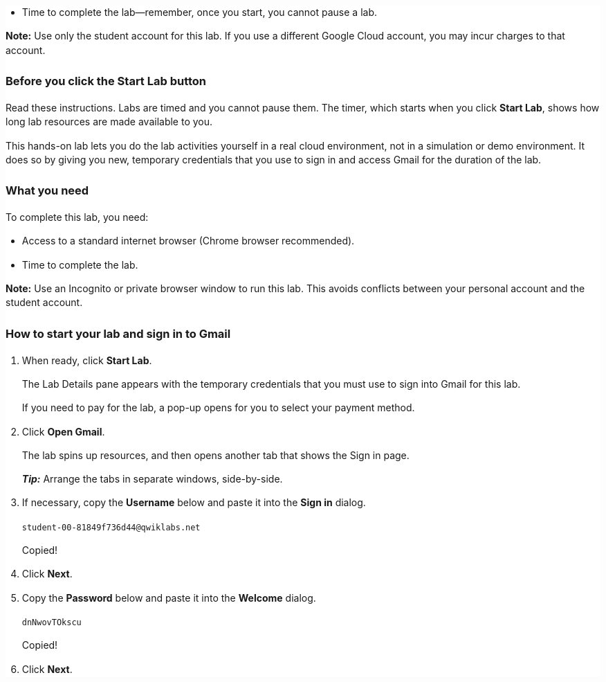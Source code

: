* Time to complete the lab—remember, once you start, you cannot pause a lab.
    

**Note:** Use only the student account for this lab. If you use a different Google Cloud account, you may incur charges to that account.

### Before you click the Start Lab button

Read these instructions. Labs are timed and you cannot pause them. The timer, which starts when you click **Start Lab**, shows how long lab resources are made available to you.

This hands-on lab lets you do the lab activities yourself in a real cloud environment, not in a simulation or demo environment. It does so by giving you new, temporary credentials that you use to sign in and access Gmail for the duration of the lab.

### What you need

To complete this lab, you need:

* Access to a standard internet browser (Chrome browser recommended).
    
* Time to complete the lab.
    

**Note:** Use an Incognito or private browser window to run this lab. This avoids conflicts between your personal account and the student account.

### How to start your lab and sign in to Gmail

1. When ready, click **Start Lab**.
    
    The Lab Details pane appears with the temporary credentials that you must use to sign into Gmail for this lab.
    
    If you need to pay for the lab, a pop-up opens for you to select your payment method.
    
2. Click **Open Gmail**.
    
    The lab spins up resources, and then opens another tab that shows the Sign in page.
    
    ***Tip:*** Arrange the tabs in separate windows, side-by-side.
    
3. If necessary, copy the **Username** below and paste it into the **Sign in** dialog.
    
    ```apache
    student-00-81849f736d44@qwiklabs.net
    ```
    
    Copied!
    
4. Click **Next**.
    
5. Copy the **Password** below and paste it into the **Welcome** dialog.
    
    ```apache
    dnNwovTOkscu
    ```
    
    Copied!
    
6. Click **Next**.
    